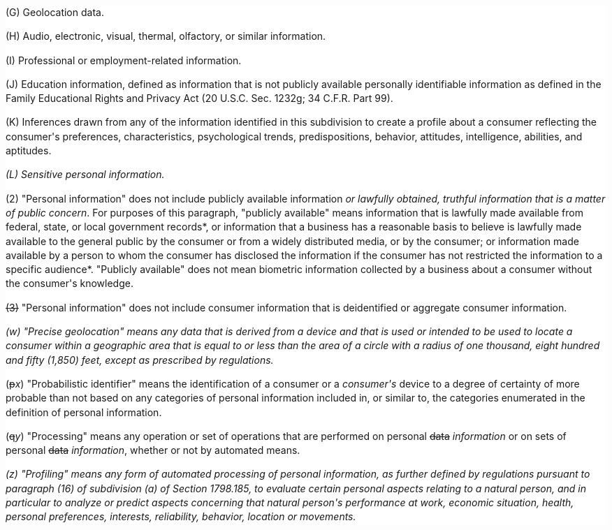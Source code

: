 \(G) Geolocation data.

\(H) Audio, electronic, visual, thermal, olfactory, or similar
information.

\(I) Professional or employment-related information.

\(J) Education information, defined as information that is not publicly
available personally identifiable information as defined in the Family
Educational Rights and Privacy Act (20 U.S.C. Sec. 1232g; 34 C.F.R. Part
99).

\(K) Inferences drawn from any of the information identified in this
subdivision to create a profile about a consumer reflecting the
consumer's preferences, characteristics, psychological trends,
predispositions, behavior, attitudes, intelligence, abilities, and
aptitudes.

*(L) Sensitive personal information.*

\(2) "Personal information" does not include publicly available
information *or lawfully obtained, truthful information that is a matter
of public concern*. For purposes of this paragraph, "publicly available"
means information that is lawfully made available from federal, state,
or local government records*, or information that a business has a
reasonable basis to believe is lawfully made available to the general
public by the consumer or from a widely distributed media, or by the
consumer; or information made available by a person to whom the consumer
has disclosed the information if the consumer has not restricted the
information to a specific audience*. "Publicly available" does not mean
biometric information collected by a business about a consumer without
the consumer's knowledge.

~~(3)~~ "Personal information" does not include consumer information
that is deidentified or aggregate consumer information.

*(w) "Precise geolocation" means any data that is derived from a device
and that is used or intended to be used to locate a consumer within a
geographic area that is equal to or less than the area of a circle with
a radius of one thousand, eight hundred and fifty (1,850) feet, except
as prescribed by regulations.*

\(~~p~~*x*) "Probabilistic identifier" means the identification of a
consumer or a *consumer's* device to a degree of certainty of more
probable than not based on any categories of personal information
included in, or similar to, the categories enumerated in the definition
of personal information.

\(~~q~~*y*) "Processing" means any operation or set of operations that
are performed on personal ~~data~~ *information* or on sets of personal
~~data~~ *information*, whether or not by automated means.

*(z) "Profiling" means any form of automated processing of personal
information, as further defined by regulations pursuant to paragraph
(16) of subdivision (a) of Section 1798.185, to evaluate certain
personal aspects relating to a natural person, and in particular to
analyze or predict aspects concerning that natural person's performance
at work, economic situation, health, personal preferences, interests,
reliability, behavior, location or movements.*

